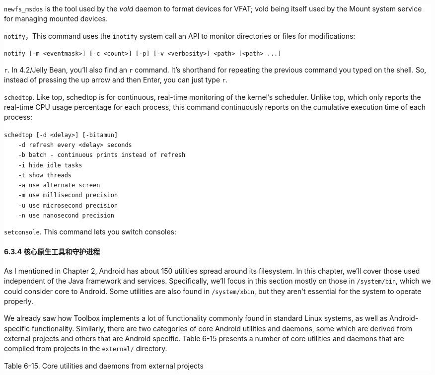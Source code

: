 `newfs_msdos` is the tool used by the *vold* daemon to format devices for VFAT; vold being itself used by the Mount system service for managing mounted devices.

`notify`，This command uses the `inotify` system call an API to monitor directories or files for modifications:

	notify [-m <eventmask>] [-c <count>] [-p] [-v <verbosity>] <path> [<path> ...]

`r`. In 4.2/Jelly Bean, you’ll also find an `r` command. It’s shorthand for repeating the previous command you typed on the shell. So, instead of pressing the up arrow and then Enter, you can just type `r`.

`schedtop`. Like top, schedtop is for continuous, real-time monitoring of the kernel’s scheduler. Unlike top, which only reports the real-time CPU usage percentage for each process, this command continuously reports on the cumulative execution time of each process:

    schedtop [-d <delay>] [-bitamun]
        -d refresh every <delay> seconds
        -b batch - continuous prints instead of refresh
        -i hide idle tasks
        -t show threads
        -a use alternate screen
        -m use millisecond precision
        -u use microsecond precision
        -n use nanosecond precision

`setconsole`. This command lets you switch consoles:

#### 6.3.4 核心原生工具和守护进程

As I mentioned in Chapter 2, Android has about 150 utilities spread around its filesystem. In this chapter, we’ll cover those used independent of the Java framework and services. Specifically, we’ll focus in this section mostly on those in `/system/bin`, which we could consider core to Android. Some utilities are also found in `/system/xbin`, but they aren’t essential for the system to operate properly.

We already saw how Toolbox implements a lot of functionality commonly found in standard Linux systems, as well as Android-specific functionality. Similarly, there are two categories of core Android utilities and daemons, some which are derived from external projects and others that are Android specific. Table 6-15 presents a number of core utilities and daemons that are compiled from projects in the `external/` directory.

Table 6-15. Core utilities and daemons from external projects